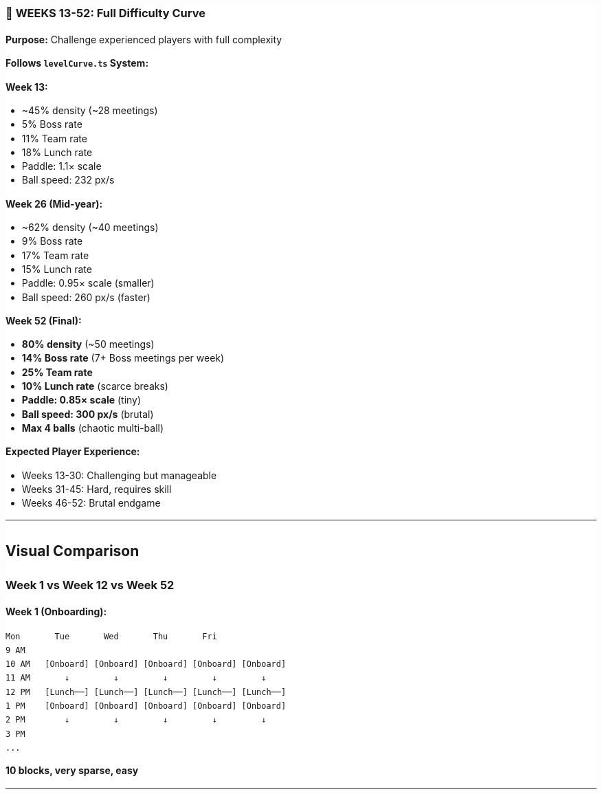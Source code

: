 
### 📕 **WEEKS 13-52: Full Difficulty Curve**

**Purpose:** Challenge experienced players with full complexity

**Follows `levelCurve.ts` System:**

**Week 13:**
- ~45% density (~28 meetings)
- 5% Boss rate
- 11% Team rate
- 18% Lunch rate
- Paddle: 1.1× scale
- Ball speed: 232 px/s

**Week 26 (Mid-year):**
- ~62% density (~40 meetings)
- 9% Boss rate
- 17% Team rate
- 15% Lunch rate
- Paddle: 0.95× scale (smaller)
- Ball speed: 260 px/s (faster)

**Week 52 (Final):**
- **80% density** (~50 meetings)
- **14% Boss rate** (7+ Boss meetings per week)
- **25% Team rate**
- **10% Lunch rate** (scarce breaks)
- **Paddle: 0.85× scale** (tiny)
- **Ball speed: 300 px/s** (brutal)
- **Max 4 balls** (chaotic multi-ball)

**Expected Player Experience:**
- Weeks 13-30: Challenging but manageable
- Weeks 31-45: Hard, requires skill
- Weeks 46-52: Brutal endgame

---

## Visual Comparison

### Week 1 vs Week 12 vs Week 52

**Week 1 (Onboarding):**
```
Mon       Tue       Wed       Thu       Fri
9 AM
10 AM   [Onboard] [Onboard] [Onboard] [Onboard] [Onboard]
11 AM       ↓         ↓         ↓         ↓         ↓
12 PM   [Lunch──] [Lunch──] [Lunch──] [Lunch──] [Lunch──]
1 PM    [Onboard] [Onboard] [Onboard] [Onboard] [Onboard]
2 PM        ↓         ↓         ↓         ↓         ↓
3 PM
...
```
**10 blocks, very sparse, easy**

---